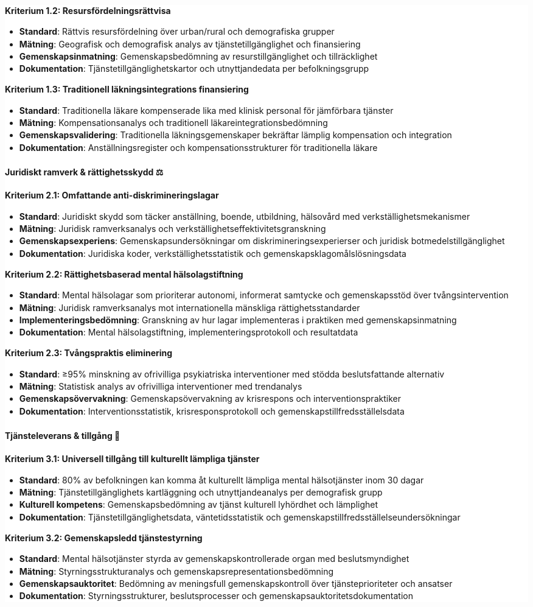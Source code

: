 **Kriterium 1.2: Resursfördelningsrättvisa**
- **Standard**: Rättvis resursfördelning över urban/rural och demografiska grupper
- **Mätning**: Geografisk och demografisk analys av tjänstetillgänglighet och finansiering
- **Gemenskapsinmatning**: Gemenskapsbedömning av resurstillgänglighet och tillräcklighet
- **Dokumentation**: Tjänstetillgänglighetskartor och utnyttjandedata per befolkningsgrupp

**Kriterium 1.3: Traditionell läkningsintegrations finansiering**
- **Standard**: Traditionella läkare kompenserade lika med klinisk personal för jämförbara tjänster
- **Mätning**: Kompensationsanalys och traditionell läkareintegrationsbedömning
- **Gemenskapsvalidering**: Traditionella läkningsgemenskaper bekräftar lämplig kompensation och integration
- **Dokumentation**: Anställningsregister och kompensationsstrukturer för traditionella läkare

#### **Juridiskt ramverk & rättighetsskydd** ⚖️
**Kriterium 2.1: Omfattande anti-diskrimineringslagar**
- **Standard**: Juridiskt skydd som täcker anställning, boende, utbildning, hälsovård med verkställighetsmekanismer
- **Mätning**: Juridisk ramverksanalys och verkställighetseffektivitetsgranskning
- **Gemenskapsexperiens**: Gemenskapsundersökningar om diskrimineringsexperierser och juridisk botmedelstillgänglighet
- **Dokumentation**: Juridiska koder, verkställighetsstatistik och gemenskapsklagomålslösningsdata

**Kriterium 2.2: Rättighetsbaserad mental hälsolagstiftning**
- **Standard**: Mental hälsolagar som prioriterar autonomi, informerat samtycke och gemenskapsstöd över tvångsintervention
- **Mätning**: Juridisk ramverksanalys mot internationella mänskliga rättighetsstandarder
- **Implementeringsbedömning**: Granskning av hur lagar implementeras i praktiken med gemenskapsinmatning
- **Dokumentation**: Mental hälsolagstiftning, implementeringsprotokoll och resultatdata

**Kriterium 2.3: Tvångspraktis eliminering**
- **Standard**: ≥95% minskning av ofrivilliga psykiatriska interventioner med stödda beslutsfattande alternativ
- **Mätning**: Statistisk analys av ofrivilliga interventioner med trendanalys
- **Gemenskapsövervakning**: Gemenskapsövervakning av krisrespons och interventionspraktiker
- **Dokumentation**: Interventionsstatistik, krisresponsprotokoll och gemenskapstillfredsställelsdata

#### **Tjänsteleverans & tillgång** 🏥
**Kriterium 3.1: Universell tillgång till kulturellt lämpliga tjänster**
- **Standard**: 80% av befolkningen kan komma åt kulturellt lämpliga mental hälsotjänster inom 30 dagar
- **Mätning**: Tjänstetillgänglighets kartläggning och utnyttjandeanalys per demografisk grupp
- **Kulturell kompetens**: Gemenskapsbedömning av tjänst kulturell lyhördhet och lämplighet
- **Dokumentation**: Tjänstetillgänglighetsdata, väntetidsstatistik och gemenskapstillfredsställelseundersökningar

**Kriterium 3.2: Gemenskapsledd tjänstestyrning**
- **Standard**: Mental hälsotjänster styrda av gemenskapskontrollerade organ med beslutsmyndighet
- **Mätning**: Styrningsstrukturanalys och gemenskapsrepresentationsbedömning
- **Gemenskapsauktoritet**: Bedömning av meningsfull gemenskapskontroll över tjänsteprioriteter och ansatser
- **Dokumentation**: Styrningsstrukturer, beslutsprocesser och gemenskapsauktoritetsdokumentation
